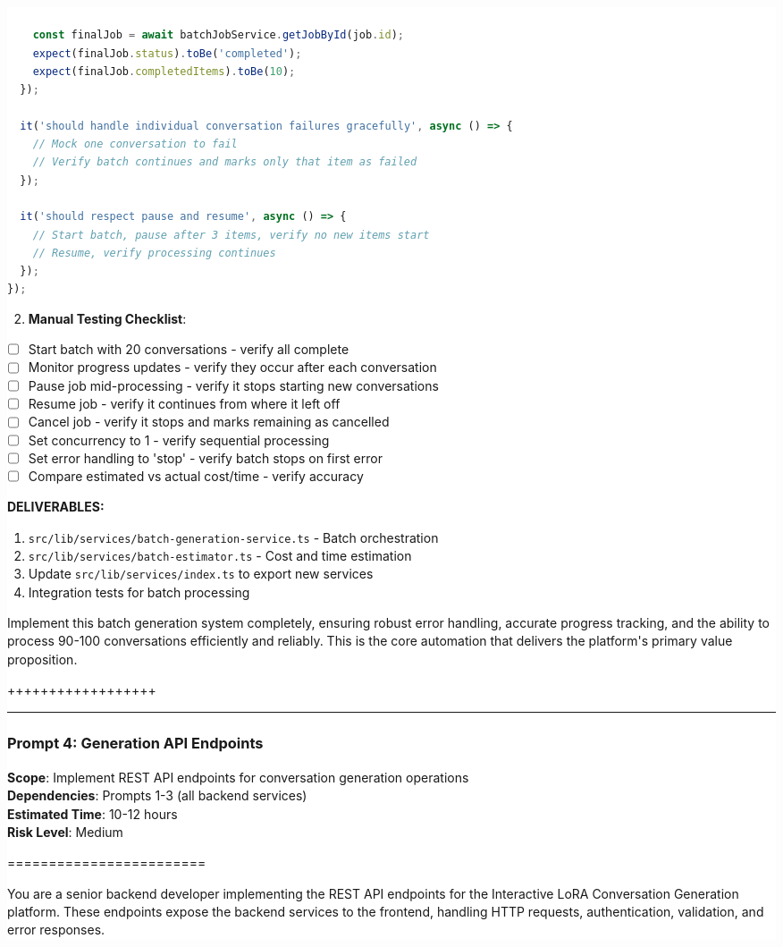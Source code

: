 ```typescript
    
    const finalJob = await batchJobService.getJobById(job.id);
    expect(finalJob.status).toBe('completed');
    expect(finalJob.completedItems).toBe(10);
  });
  
  it('should handle individual conversation failures gracefully', async () => {
    // Mock one conversation to fail
    // Verify batch continues and marks only that item as failed
  });
  
  it('should respect pause and resume', async () => {
    // Start batch, pause after 3 items, verify no new items start
    // Resume, verify processing continues
  });
});
```

2. **Manual Testing Checklist**:
- [ ] Start batch with 20 conversations - verify all complete
- [ ] Monitor progress updates - verify they occur after each conversation
- [ ] Pause job mid-processing - verify it stops starting new conversations
- [ ] Resume job - verify it continues from where it left off
- [ ] Cancel job - verify it stops and marks remaining as cancelled
- [ ] Set concurrency to 1 - verify sequential processing
- [ ] Set error handling to 'stop' - verify batch stops on first error
- [ ] Compare estimated vs actual cost/time - verify accuracy

**DELIVERABLES:**

1. `src/lib/services/batch-generation-service.ts` - Batch orchestration
2. `src/lib/services/batch-estimator.ts` - Cost and time estimation
3. Update `src/lib/services/index.ts` to export new services
4. Integration tests for batch processing

Implement this batch generation system completely, ensuring robust error handling, accurate progress tracking, and the ability to process 90-100 conversations efficiently and reliably. This is the core automation that delivers the platform's primary value proposition.

++++++++++++++++++

---

### Prompt 4: Generation API Endpoints

**Scope**: Implement REST API endpoints for conversation generation operations  
**Dependencies**: Prompts 1-3 (all backend services)  
**Estimated Time**: 10-12 hours  
**Risk Level**: Medium

========================

You are a senior backend developer implementing the REST API endpoints for the Interactive LoRA Conversation Generation platform. These endpoints expose the backend services to the frontend, handling HTTP requests, authentication, validation, and error responses.
